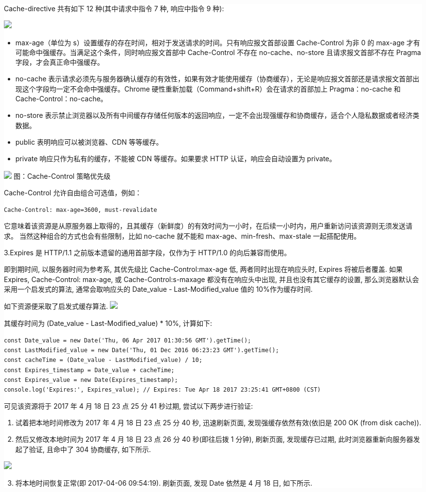 Cache-directive 共有如下 12 种(其中请求中指令 7 种, 响应中指令 9 种):

![](https://ws3.sinaimg.cn/large/006tKfTcly1ftnal0pg00j31630elwjq.jpg)

- max-age（单位为 s）设置缓存的存在时间，相对于发送请求的时间。只有响应报文首部设置 Cache-Control 为非 0 的 max-age 才有可能命中强缓存。当满足这个条件，同时响应报文首部中 Cache-Control 不存在 no-cache、no-store 且请求报文首部不存在 Pragma 字段，才会真正命中强缓存。

- no-cache 表示请求必须先与服务器确认缓存的有效性，如果有效才能使用缓存（协商缓存），无论是响应报文首部还是请求报文首部出现这个字段均一定不会命中强缓存。Chrome 硬性重新加载（Command+shift+R）会在请求的首部加上 Pragma：no-cache 和 Cache-Control：no-cache。

- no-store 表示禁止浏览器以及所有中间缓存存储任何版本的返回响应，一定不会出现强缓存和协商缓存，适合个人隐私数据或者经济类数据。

- public 表明响应可以被浏览器、CDN 等等缓存。

- private 响应只作为私有的缓存，不能被 CDN 等缓存。如果要求 HTTP 认证，响应会自动设置为 private。

![](https://ws1.sinaimg.cn/large/006tKfTcly1ftnamm7mgfj30gj0got8q.jpg)
图：Cache-Control 策略优先级

Cache-Control 允许自由组合可选值，例如：

```
Cache-Control: max-age=3600, must-revalidate
```

它意味着该资源是从原服务器上取得的，且其缓存（新鲜度）的有效时间为一小时，在后续一小时内，用户重新访问该资源则无须发送请求。 当然这种组合的方式也会有些限制，比如 no-cache 就不能和 max-age、min-fresh、max-stale 一起搭配使用。

3.Expires 是 HTTP/1.1 之前版本遗留的通用首部字段，仅作为于 HTTP/1.0 的向后兼容而使用。

即到期时间, 以服务器时间为参考系, 其优先级比 Cache-Control:max-age 低, 两者同时出现在响应头时, Expires 将被后者覆盖. 如果 Expires, Cache-Control: max-age, 或 Cache-Control:s-maxage 都没有在响应头中出现, 并且也没有其它缓存的设置, 那么浏览器默认会采用一个启发式的算法, 通常会取响应头的 Date_value - Last-Modified_value 值的 10%作为缓存时间.

如下资源便采取了启发式缓存算法.
![](https://ws2.sinaimg.cn/large/006tKfTcly1ftnanz8dl3j30m3028wem.jpg)

其缓存时间为 (Date_value - Last-Modified_value) \* 10%, 计算如下:

```
const Date_value = new Date('Thu, 06 Apr 2017 01:30:56 GMT').getTime();
const LastModified_value = new Date('Thu, 01 Dec 2016 06:23:23 GMT').getTime();
const cacheTime = (Date_value - LastModified_value) / 10;
const Expires_timestamp = Date_value + cacheTime;
const Expires_value = new Date(Expires_timestamp);
console.log('Expires:', Expires_value); // Expires: Tue Apr 18 2017 23:25:41 GMT+0800 (CST)
```

可见该资源将于 2017 年 4 月 18 日 23 点 25 分 41 秒过期, 尝试以下两步进行验证:

1. 试着把本地时间修改为 2017 年 4 月 18 日 23 点 25 分 40 秒, 迅速刷新页面, 发现强缓存依然有效(依旧是 200 OK (from disk cache)).

2. 然后又修改本地时间为 2017 年 4 月 18 日 23 点 26 分 40 秒(即往后拨 1 分钟), 刷新页面, 发现缓存已过期, 此时浏览器重新向服务器发起了验证, 且命中了 304 协商缓存, 如下所示.

![](https://ws1.sinaimg.cn/large/006tKfTcly1ftnaon5w6vj30lm059js8.jpg)

3. 将本地时间恢复正常(即 2017-04-06 09:54:19). 刷新页面, 发现 Date 依然是 4 月 18 日, 如下所示.

